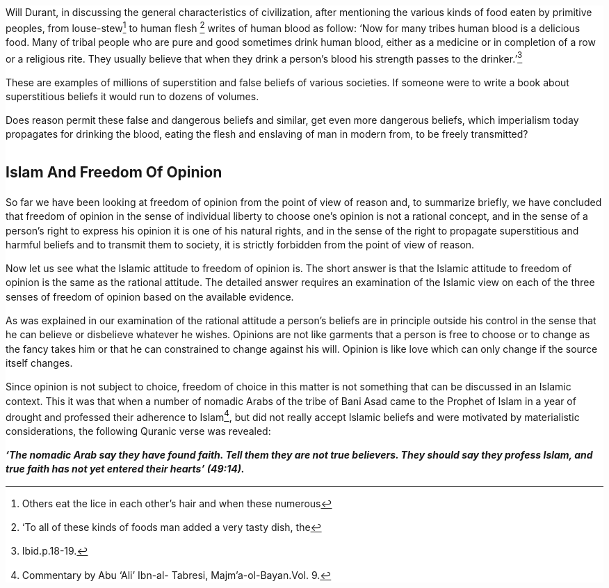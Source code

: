 Will Durant, in discussing the general characteristics of civilization,
after mentioning the various kinds of food eaten by primitive peoples,
from louse-stew[^8] to human flesh [^9] writes of human blood as follow:
‘Now for many tribes human blood is a delicious food. Many of tribal
people who are pure and good sometimes drink human blood, either as a
medicine or in completion of a row or a religious rite. They usually
believe that when they drink a person’s blood his strength passes to the
drinker.’[^10]

These are examples of millions of superstition and false beliefs of
various societies. If someone were to write a book about superstitious
beliefs it would run to dozens of volumes.

Does reason permit these false and dangerous beliefs and similar, get
even more dangerous beliefs, which imperialism today propagates for
drinking the blood, eating the flesh and enslaving of man in modern
from, to be freely transmitted?

Islam And Freedom Of Opinion
----------------------------

So far we have been looking at freedom of opinion from the point of view
of reason and, to summarize briefly, we have concluded that freedom of
opinion in the sense of individual liberty to choose one’s opinion is
not a rational concept, and in the sense of a person’s right to express
his opinion it is one of his natural rights, and in the sense of the
right to propagate superstitious and harmful beliefs and to transmit
them to society, it is strictly forbidden from the point of view of
reason.

Now let us see what the Islamic attitude to freedom of opinion is. The
short answer is that the Islamic attitude to freedom of opinion is the
same as the rational attitude. The detailed answer requires an
examination of the Islamic view on each of the three senses of freedom
of opinion based on the available evidence.

As was explained in our examination of the rational attitude a person’s
beliefs are in principle outside his control in the sense that he can
believe or disbelieve whatever he wishes. Opinions are not like garments
that a person is free to choose or to change as the fancy takes him or
that he can constrained to change against his will. Opinion is like love
which can only change if the source itself changes.

Since opinion is not subject to choice, freedom of choice in this matter
is not something that can be discussed in an Islamic context. This it
was that when a number of nomadic Arabs of the tribe of Bani Asad came
to the Prophet of Islam in a year of drought and professed their
adherence to Islam[^11], but did not really accept Islamic beliefs and
were motivated by materialistic considerations, the following Quranic
verse was revealed:

***‘The nomadic Arab say they have found faith. Tell them they are not
true believers. They should say they profess Islam, and true faith has
not yet entered their hearts’ (49:14).***


[^1]: It is discussed in a later chapter entitled “Understanding with
[^2]: Mohammad Mo’in. Farhange Mo’in (Mo’in’s Dictionary) Vol 6. under
[^3]: Freedom to choose the source of opinion will be discussed in the
[^4]: Quted in History of slavery. p.35.
[^5]: Durant, Will. History of civilization. Vol.1.p.33.
[^6]: Durant, Will, History of civilization. Vol.1.p.33.
[^7]: Ibid.p.53
[^8]: Others eat the lice in each other’s hair and when these numerous
[^9]: ‘To all of these kinds of foods man added a very tasty dish, the
[^10]: Ibid.p.18-19.
[^11]: Commentary by Abu ‘Ali’ Ibn-al- Tabresi, Majm’a-ol-Bayan.Vol. 9.
[^12]: See Mizan, Chapter 255 (Al-Imam…)
[^13]: Ibid, Chapter 255.
[^14]: Holy Quran:49/14,
[^15]: Holy Quran:27/14,
[^16]: Sheikh Sadug. Tawhid. PP. 341-2. Mizan hadith No. 17496
[^17]: Quran, 26:3-4.
[^18]: Quran, 18:6-7.
[^19]: Quran, 48:28.
[^20]: Show us your proof(2:112:27:64;28:75) A famous dictionary of
[^21]: Quran:Kahf,22
[^22]: This subject will be covered more fully in a later Chapter” The
[^23]: See-Darsi bozorg va arzandeh (An Important and instructive
[^24]: Text of lecture given by the martyred Ostad at the Hoseiniyeh
[^25]: This was showed Abraham the kingdom of heavens of the earth, so
[^26]: Jafar Subhani, Forough al-Abadiyat (‘The splendor of eternity’)
[^27]: Further details are given in the article “Kurnameh Islam” (“The
[^28]: “Mohammad Khatim Peyambaran,” “Mohammad the seal of the Prophets”
[^29]: About the Islamic Revolution.